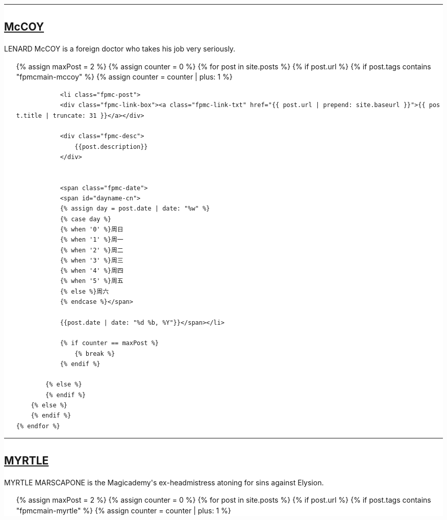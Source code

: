 <hr>

<h2><a href="{{ '/femputermanchine/mccoy/' | prepend: site.url }}">McCOY</a></h2>

<p>LENARD McCOY is a foreign doctor who takes his job very seriously.</p>

<ul>
	{% assign maxPost = 2 %}
	{% assign counter = 0 %}
	{% for post in site.posts %}
        {% if post.url %}
			{% if post.tags contains "fpmcmain-mccoy" %}
				{% assign counter = counter | plus: 1 %}

		        <li class="fpmc-post">
				<div class="fpmc-link-box"><a class="fpmc-link-txt" href="{{ post.url | prepend: site.baseurl }}">{{ post.title | truncate: 31 }}</a></div>

				<div class="fpmc-desc">
					{{post.description}}
				</div>

		
				<span class="fpmc-date">
				<span id="dayname-cn">
				{% assign day = post.date | date: "%w" %}
				{% case day %}
				{% when '0' %}周日
				{% when '1' %}周一
				{% when '2' %}周二
				{% when '3' %}周三
				{% when '4' %}周四
				{% when '5' %}周五
				{% else %}周六
				{% endcase %}</span>

				{{post.date | date: "%d %b, %Y"}}</span></li>

				{% if counter == maxPost %}
					{% break %}
				{% endif %}

			{% else %}	
			{% endif %}
		{% else %}
        {% endif %}
    {% endfor %}
</ul>

<hr>

<h2><a href="{{ '/femputermanchine/myrtle/' | prepend: site.url }}">MYRTLE</a></h2>

<p>MYRTLE MARSCAPONE is the Magicademy's ex-headmistress atoning for sins against Elysion.</p>

<ul>
	{% assign maxPost = 2 %}
	{% assign counter = 0 %}
	{% for post in site.posts %}
        {% if post.url %}
			{% if post.tags contains "fpmcmain-myrtle" %}
				{% assign counter = counter | plus: 1 %}
